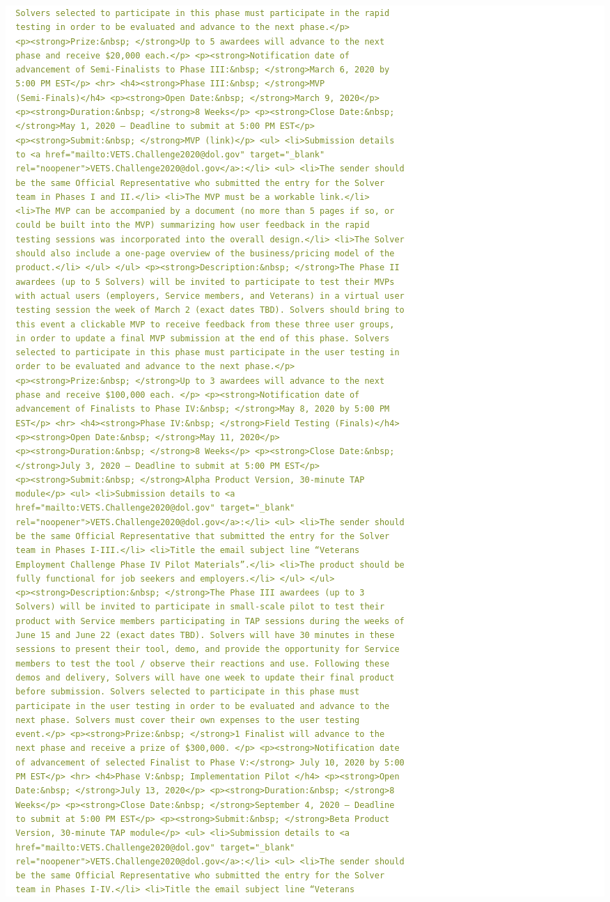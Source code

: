 ```yaml
  Solvers selected to participate in this phase must participate in the rapid
  testing in order to be evaluated and advance to the next phase.</p>
  <p><strong>Prize:&nbsp; </strong>Up to 5 awardees will advance to the next
  phase and receive $20,000 each.</p> <p><strong>Notification date of
  advancement of Semi-Finalists to Phase III:&nbsp; </strong>March 6, 2020 by
  5:00 PM EST</p> <hr> <h4><strong>Phase III:&nbsp; </strong>MVP
  (Semi-Finals)</h4> <p><strong>Open Date:&nbsp; </strong>March 9, 2020</p>
  <p><strong>Duration:&nbsp; </strong>8 Weeks</p> <p><strong>Close Date:&nbsp;
  </strong>May 1, 2020 – Deadline to submit at 5:00 PM EST</p>
  <p><strong>Submit:&nbsp; </strong>MVP (link)</p> <ul> <li>Submission details
  to <a href="mailto:VETS.Challenge2020@dol.gov" target="_blank"
  rel="noopener">VETS.Challenge2020@dol.gov</a>:</li> <ul> <li>The sender should
  be the same Official Representative who submitted the entry for the Solver
  team in Phases I and II.</li> <li>The MVP must be a workable link.</li>
  <li>The MVP can be accompanied by a document (no more than 5 pages if so, or
  could be built into the MVP) summarizing how user feedback in the rapid
  testing sessions was incorporated into the overall design.</li> <li>The Solver
  should also include a one-page overview of the business/pricing model of the
  product.</li> </ul> </ul> <p><strong>Description:&nbsp; </strong>The Phase II
  awardees (up to 5 Solvers) will be invited to participate to test their MVPs
  with actual users (employers, Service members, and Veterans) in a virtual user
  testing session the week of March 2 (exact dates TBD). Solvers should bring to
  this event a clickable MVP to receive feedback from these three user groups,
  in order to update a final MVP submission at the end of this phase. Solvers
  selected to participate in this phase must participate in the user testing in
  order to be evaluated and advance to the next phase.</p>
  <p><strong>Prize:&nbsp; </strong>Up to 3 awardees will advance to the next
  phase and receive $100,000 each. </p> <p><strong>Notification date of
  advancement of Finalists to Phase IV:&nbsp; </strong>May 8, 2020 by 5:00 PM
  EST</p> <hr> <h4><strong>Phase IV:&nbsp; </strong>Field Testing (Finals)</h4>
  <p><strong>Open Date:&nbsp; </strong>May 11, 2020</p>
  <p><strong>Duration:&nbsp; </strong>8 Weeks</p> <p><strong>Close Date:&nbsp;
  </strong>July 3, 2020 – Deadline to submit at 5:00 PM EST</p>
  <p><strong>Submit:&nbsp; </strong>Alpha Product Version, 30-minute TAP
  module</p> <ul> <li>Submission details to <a
  href="mailto:VETS.Challenge2020@dol.gov" target="_blank"
  rel="noopener">VETS.Challenge2020@dol.gov</a>:</li> <ul> <li>The sender should
  be the same Official Representative that submitted the entry for the Solver
  team in Phases I-III.</li> <li>Title the email subject line “Veterans
  Employment Challenge Phase IV Pilot Materials”.</li> <li>The product should be
  fully functional for job seekers and employers.</li> </ul> </ul>
  <p><strong>Description:&nbsp; </strong>The Phase III awardees (up to 3
  Solvers) will be invited to participate in small-scale pilot to test their
  product with Service members participating in TAP sessions during the weeks of
  June 15 and June 22 (exact dates TBD). Solvers will have 30 minutes in these
  sessions to present their tool, demo, and provide the opportunity for Service
  members to test the tool / observe their reactions and use. Following these
  demos and delivery, Solvers will have one week to update their final product
  before submission. Solvers selected to participate in this phase must
  participate in the user testing in order to be evaluated and advance to the
  next phase. Solvers must cover their own expenses to the user testing
  event.</p> <p><strong>Prize:&nbsp; </strong>1 Finalist will advance to the
  next phase and receive a prize of $300,000. </p> <p><strong>Notification date
  of advancement of selected Finalist to Phase V:</strong> July 10, 2020 by 5:00
  PM EST</p> <hr> <h4>Phase V:&nbsp; Implementation Pilot </h4> <p><strong>Open
  Date:&nbsp; </strong>July 13, 2020</p> <p><strong>Duration:&nbsp; </strong>8
  Weeks</p> <p><strong>Close Date:&nbsp; </strong>September 4, 2020 – Deadline
  to submit at 5:00 PM EST</p> <p><strong>Submit:&nbsp; </strong>Beta Product
  Version, 30-minute TAP module</p> <ul> <li>Submission details to <a
  href="mailto:VETS.Challenge2020@dol.gov" target="_blank"
  rel="noopener">VETS.Challenge2020@dol.gov</a>:</li> <ul> <li>The sender should
  be the same Official Representative who submitted the entry for the Solver
  team in Phases I-IV.</li> <li>Title the email subject line “Veterans
```
